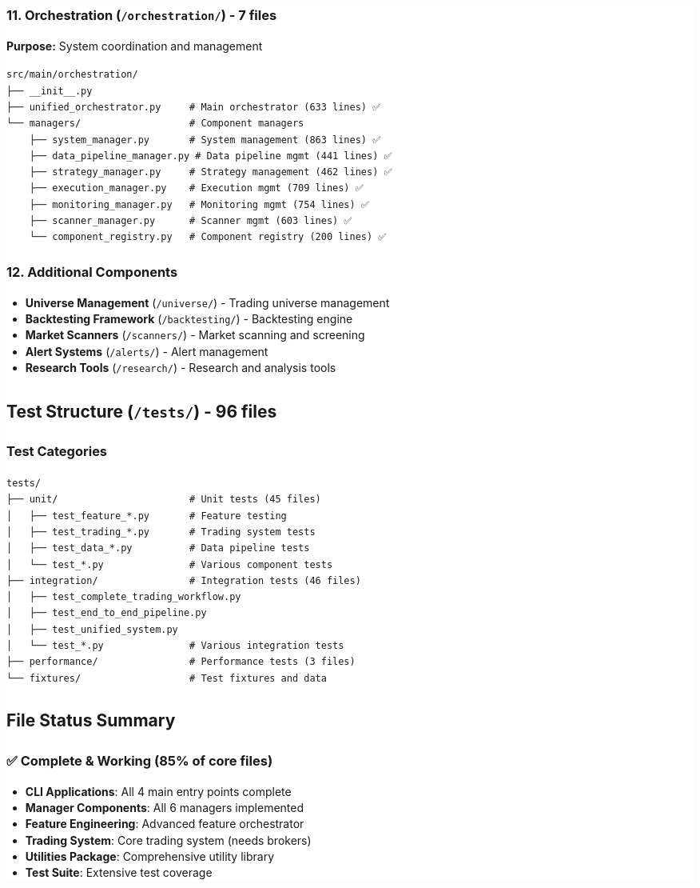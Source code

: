 ### 11. **Orchestration** (`/orchestration/`) - 7 files

**Purpose:** System coordination and management

```
src/main/orchestration/
├── __init__.py
├── unified_orchestrator.py     # Main orchestrator (633 lines) ✅
└── managers/                   # Component managers
    ├── system_manager.py       # System management (863 lines) ✅
    ├── data_pipeline_manager.py # Data pipeline mgmt (441 lines) ✅
    ├── strategy_manager.py     # Strategy management (462 lines) ✅
    ├── execution_manager.py    # Execution mgmt (709 lines) ✅
    ├── monitoring_manager.py   # Monitoring mgmt (754 lines) ✅
    ├── scanner_manager.py      # Scanner mgmt (603 lines) ✅
    └── component_registry.py   # Component registry (200 lines) ✅
```

### 12. **Additional Components**

- **Universe Management** (`/universe/`) - Trading universe management
- **Backtesting Framework** (`/backtesting/`) - Backtesting engine
- **Market Scanners** (`/scanners/`) - Market scanning and screening
- **Alert Systems** (`/alerts/`) - Alert management
- **Research Tools** (`/research/`) - Research and analysis tools

## Test Structure (`/tests/`) - 96 files

### Test Categories

```
tests/
├── unit/                       # Unit tests (45 files)
│   ├── test_feature_*.py       # Feature testing
│   ├── test_trading_*.py       # Trading system tests
│   ├── test_data_*.py          # Data pipeline tests
│   └── test_*.py               # Various component tests
├── integration/                # Integration tests (46 files)
│   ├── test_complete_trading_workflow.py
│   ├── test_end_to_end_pipeline.py
│   ├── test_unified_system.py
│   └── test_*.py               # Various integration tests
├── performance/                # Performance tests (3 files)
└── fixtures/                   # Test fixtures and data
```

## File Status Summary

### ✅ **Complete & Working** (85% of core files)

- **CLI Applications**: All 4 main entry points complete
- **Manager Components**: All 6 managers implemented
- **Feature Engineering**: Advanced feature orchestrator
- **Trading System**: Core trading system (needs brokers)
- **Utilities Package**: Comprehensive utility library
- **Test Suite**: Extensive test coverage
